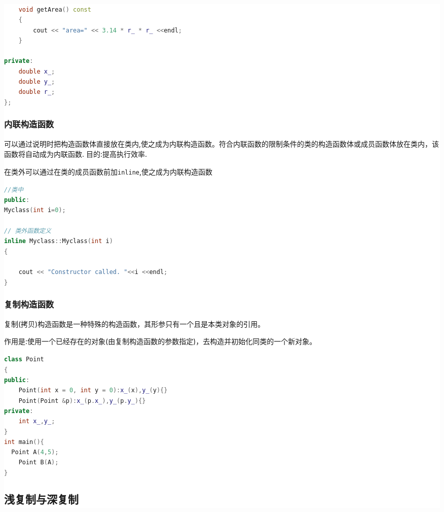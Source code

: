 ```cpp
    void getArea() const
    {
        cout << "area=" << 3.14 * r_ * r_ <<endl;
    }

private:
    double x_;
    double y_;
    double r_;
};
```

### 内联构造函数

可以通过说明时把构造函数体直接放在类内,使之成为内联构造函数。符合内联函数的限制条件的类的构造函数体或成员函数体放在类内，该函数将自动成为内联函数. 目的:提高执行效率.

在类外可以通过在类的成员函数前加`inline`,使之成为内联构造函数

```cpp
//类中
public:
Myclass(int i=0);

// 类外函数定义
inline Myclass::Myclass(int i) 
{ 
    
    cout << "Constructor called. "<<i <<endl; 
}
```

### 复制构造函数

复制(拷贝)构造函数是一种特殊的构造函数，其形参只有一个且是本类对象的引用。

作用是:使用一个已经存在的对象(由复制构造函数的参数指定)，去构造并初始化同类的一个新对象。

```cpp
class Point
{
public:
	Point(int x = 0, int y = 0):x_(x),y_(y){}
	Point(Point &p):x_(p.x_),y_(p.y_){}
private:
	int x_,y_;
}
int main(){
  Point A(4,5);
	Point B(A);
}
```

## 浅复制与深复制

